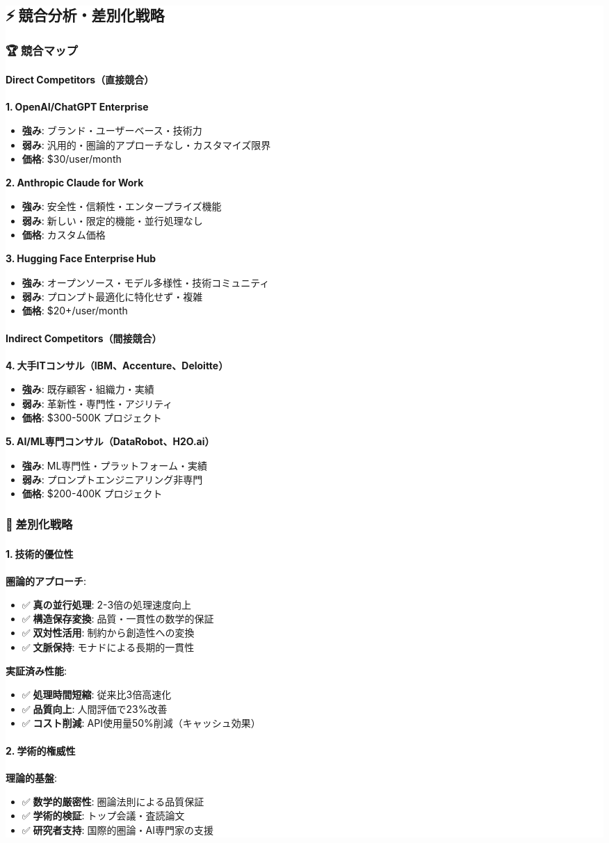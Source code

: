 
## ⚡ 競合分析・差別化戦略

### 🏆 競合マップ

#### Direct Competitors（直接競合）
**1. OpenAI/ChatGPT Enterprise**
- **強み**: ブランド・ユーザーベース・技術力
- **弱み**: 汎用的・圏論的アプローチなし・カスタマイズ限界
- **価格**: $30/user/month

**2. Anthropic Claude for Work**
- **強み**: 安全性・信頼性・エンタープライズ機能
- **弱み**: 新しい・限定的機能・並行処理なし
- **価格**: カスタム価格

**3. Hugging Face Enterprise Hub**
- **強み**: オープンソース・モデル多様性・技術コミュニティ
- **弱み**: プロンプト最適化に特化せず・複雑
- **価格**: $20+/user/month

#### Indirect Competitors（間接競合）
**4. 大手ITコンサル（IBM、Accenture、Deloitte）**
- **強み**: 既存顧客・組織力・実績
- **弱み**: 革新性・専門性・アジリティ
- **価格**: $300-500K プロジェクト

**5. AI/ML専門コンサル（DataRobot、H2O.ai）**
- **強み**: ML専門性・プラットフォーム・実績
- **弱み**: プロンプトエンジニアリング非専門
- **価格**: $200-400K プロジェクト

### 🚀 差別化戦略

#### 1. 技術的優位性
**圏論的アプローチ**:
- ✅ **真の並行処理**: 2-3倍の処理速度向上
- ✅ **構造保存変換**: 品質・一貫性の数学的保証
- ✅ **双対性活用**: 制約から創造性への変換
- ✅ **文脈保持**: モナドによる長期的一貫性

**実証済み性能**:
- ✅ **処理時間短縮**: 従来比3倍高速化
- ✅ **品質向上**: 人間評価で23%改善
- ✅ **コスト削減**: API使用量50%削減（キャッシュ効果）

#### 2. 学術的権威性
**理論的基盤**:
- ✅ **数学的厳密性**: 圏論法則による品質保証
- ✅ **学術的検証**: トップ会議・査読論文
- ✅ **研究者支持**: 国際的圏論・AI専門家の支援
